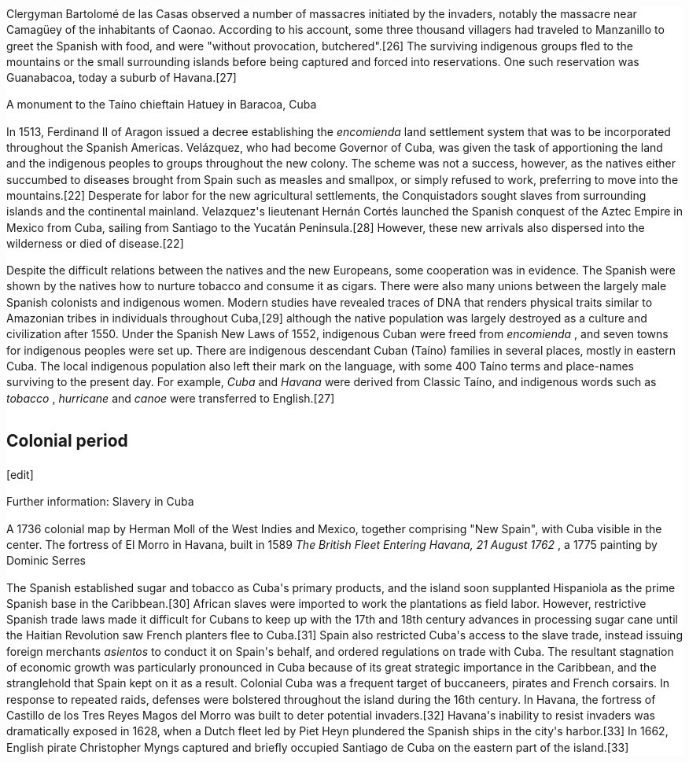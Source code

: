 Clergyman Bartolomé de las Casas observed a number of massacres initiated by the invaders, notably the massacre near Camagüey of the inhabitants of Caonao. According to his account, some three thousand villagers had traveled to Manzanillo to greet the Spanish with food, and were "without provocation, butchered".[26] The surviving indigenous groups fled to the mountains or the small surrounding islands before being captured and forced into reservations. One such reservation was Guanabacoa, today a suburb of Havana.[27]

A monument to the Taíno chieftain Hatuey in Baracoa, Cuba

In 1513, Ferdinand II of Aragon issued a decree establishing the _encomienda_ land settlement system that was to be incorporated throughout the Spanish Americas. Velázquez, who had become Governor of Cuba, was given the task of apportioning the land and the indigenous peoples to groups throughout the new colony. The scheme was not a success, however, as the natives either succumbed to diseases brought from Spain such as measles and smallpox, or simply refused to work, preferring to move into the mountains.[22] Desperate for labor for the new agricultural settlements, the Conquistadors sought slaves from surrounding islands and the continental mainland. Velazquez's lieutenant Hernán Cortés launched the Spanish conquest of the Aztec Empire in Mexico from Cuba, sailing from Santiago to the Yucatán Peninsula.[28] However, these new arrivals also dispersed into the wilderness or died of disease.[22]

Despite the difficult relations between the natives and the new Europeans, some cooperation was in evidence. The Spanish were shown by the natives how to nurture tobacco and consume it as cigars. There were also many unions between the largely male Spanish colonists and indigenous women. Modern studies have revealed traces of DNA that renders physical traits similar to Amazonian tribes in individuals throughout Cuba,[29] although the native population was largely destroyed as a culture and civilization after 1550. Under the Spanish New Laws of 1552, indigenous Cuban were freed from _encomienda_ , and seven towns for indigenous peoples were set up. There are indigenous descendant Cuban (Taíno) families in several places, mostly in eastern Cuba. The local indigenous population also left their mark on the language, with some 400 Taíno terms and place-names surviving to the present day. For example, _Cuba_ and _Havana_ were derived from Classic Taíno, and indigenous words such as _tobacco_ , _hurricane_ and _canoe_ were transferred to English.[27]

## Colonial period

[edit]

Further information: Slavery in Cuba

A 1736 colonial map by Herman Moll of the West Indies and Mexico, together comprising "New Spain", with Cuba visible in the center. The fortress of El Morro in Havana, built in 1589 _The British Fleet Entering Havana, 21 August 1762_ , a 1775 painting by Dominic Serres

The Spanish established sugar and tobacco as Cuba's primary products, and the island soon supplanted Hispaniola as the prime Spanish base in the Caribbean.[30] African slaves were imported to work the plantations as field labor. However, restrictive Spanish trade laws made it difficult for Cubans to keep up with the 17th and 18th century advances in processing sugar cane until the Haitian Revolution saw French planters flee to Cuba.[31] Spain also restricted Cuba's access to the slave trade, instead issuing foreign merchants _asientos_ to conduct it on Spain's behalf, and ordered regulations on trade with Cuba. The resultant stagnation of economic growth was particularly pronounced in Cuba because of its great strategic importance in the Caribbean, and the stranglehold that Spain kept on it as a result. Colonial Cuba was a frequent target of buccaneers, pirates and French corsairs. In response to repeated raids, defenses were bolstered throughout the island during the 16th century. In Havana, the fortress of Castillo de los Tres Reyes Magos del Morro was built to deter potential invaders.[32] Havana's inability to resist invaders was dramatically exposed in 1628, when a Dutch fleet led by Piet Heyn plundered the Spanish ships in the city's harbor.[33] In 1662, English pirate Christopher Myngs captured and briefly occupied Santiago de Cuba on the eastern part of the island.[33]
